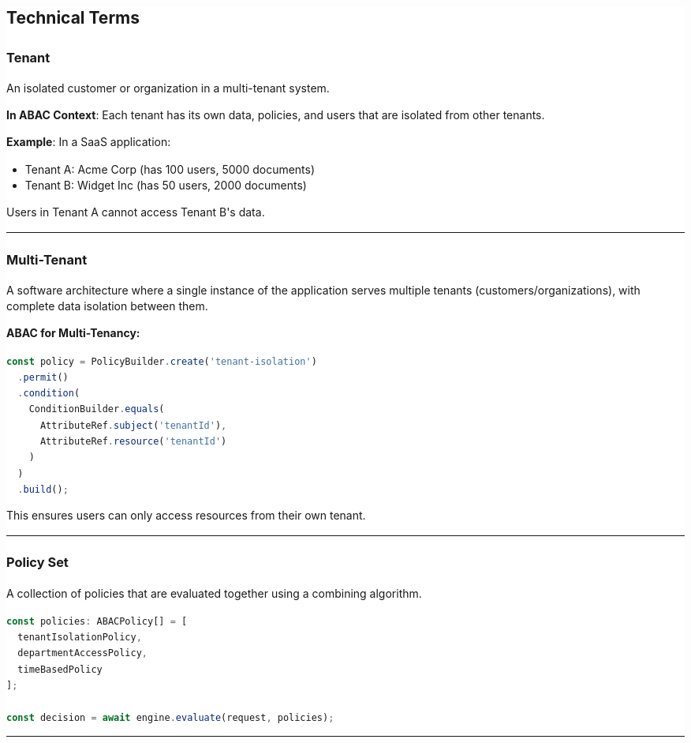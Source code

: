 ## Technical Terms

### Tenant

An isolated customer or organization in a multi-tenant system.

**In ABAC Context**: Each tenant has its own data, policies, and users that are isolated from other tenants.

**Example**: In a SaaS application:
- Tenant A: Acme Corp (has 100 users, 5000 documents)
- Tenant B: Widget Inc (has 50 users, 2000 documents)

Users in Tenant A cannot access Tenant B's data.

---

### Multi-Tenant

A software architecture where a single instance of the application serves multiple tenants (customers/organizations), with complete data isolation between them.

**ABAC for Multi-Tenancy:**
```typescript
const policy = PolicyBuilder.create('tenant-isolation')
  .permit()
  .condition(
    ConditionBuilder.equals(
      AttributeRef.subject('tenantId'),
      AttributeRef.resource('tenantId')
    )
  )
  .build();
```

This ensures users can only access resources from their own tenant.

---

### Policy Set

A collection of policies that are evaluated together using a combining algorithm.

```typescript
const policies: ABACPolicy[] = [
  tenantIsolationPolicy,
  departmentAccessPolicy,
  timeBasedPolicy
];

const decision = await engine.evaluate(request, policies);
```

---
